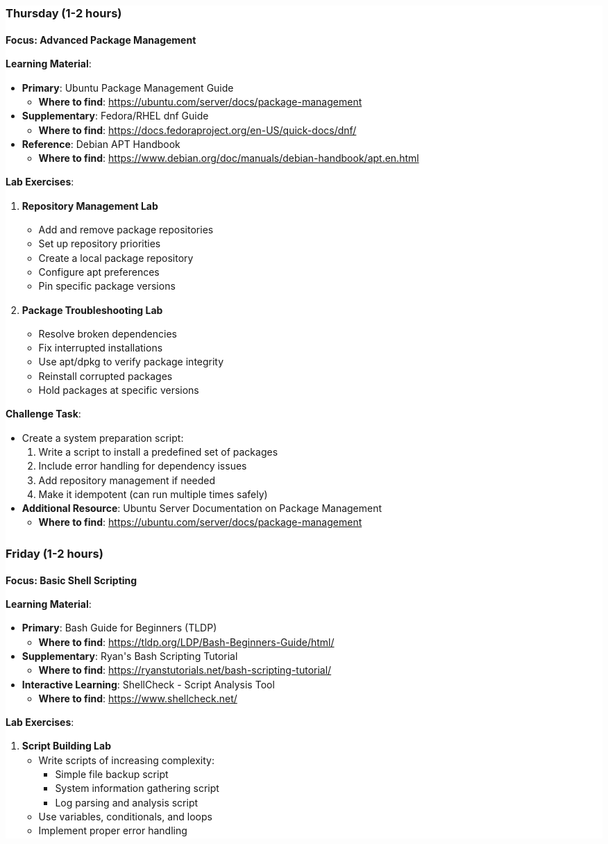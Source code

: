 ### Thursday (1-2 hours)
**Focus: Advanced Package Management**

**Learning Material**:
- **Primary**: Ubuntu Package Management Guide
  - **Where to find**: https://ubuntu.com/server/docs/package-management
- **Supplementary**: Fedora/RHEL dnf Guide
  - **Where to find**: https://docs.fedoraproject.org/en-US/quick-docs/dnf/
- **Reference**: Debian APT Handbook
  - **Where to find**: https://www.debian.org/doc/manuals/debian-handbook/apt.en.html

**Lab Exercises**:
1. **Repository Management Lab**
   - Add and remove package repositories
   - Set up repository priorities
   - Create a local package repository
   - Configure apt preferences
   - Pin specific package versions

2. **Package Troubleshooting Lab**
   - Resolve broken dependencies
   - Fix interrupted installations
   - Use apt/dpkg to verify package integrity
   - Reinstall corrupted packages
   - Hold packages at specific versions

**Challenge Task**:
- Create a system preparation script:
  1. Write a script to install a predefined set of packages
  2. Include error handling for dependency issues
  3. Add repository management if needed
  4. Make it idempotent (can run multiple times safely)
- **Additional Resource**: Ubuntu Server Documentation on Package Management
  - **Where to find**: https://ubuntu.com/server/docs/package-management

### Friday (1-2 hours)
**Focus: Basic Shell Scripting**

**Learning Material**:
- **Primary**: Bash Guide for Beginners (TLDP)
  - **Where to find**: https://tldp.org/LDP/Bash-Beginners-Guide/html/
- **Supplementary**: Ryan's Bash Scripting Tutorial
  - **Where to find**: https://ryanstutorials.net/bash-scripting-tutorial/
- **Interactive Learning**: ShellCheck - Script Analysis Tool
  - **Where to find**: https://www.shellcheck.net/

**Lab Exercises**:
1. **Script Building Lab**
   - Write scripts of increasing complexity:
     - Simple file backup script
     - System information gathering script
     - Log parsing and analysis script
   - Use variables, conditionals, and loops
   - Implement proper error handling
